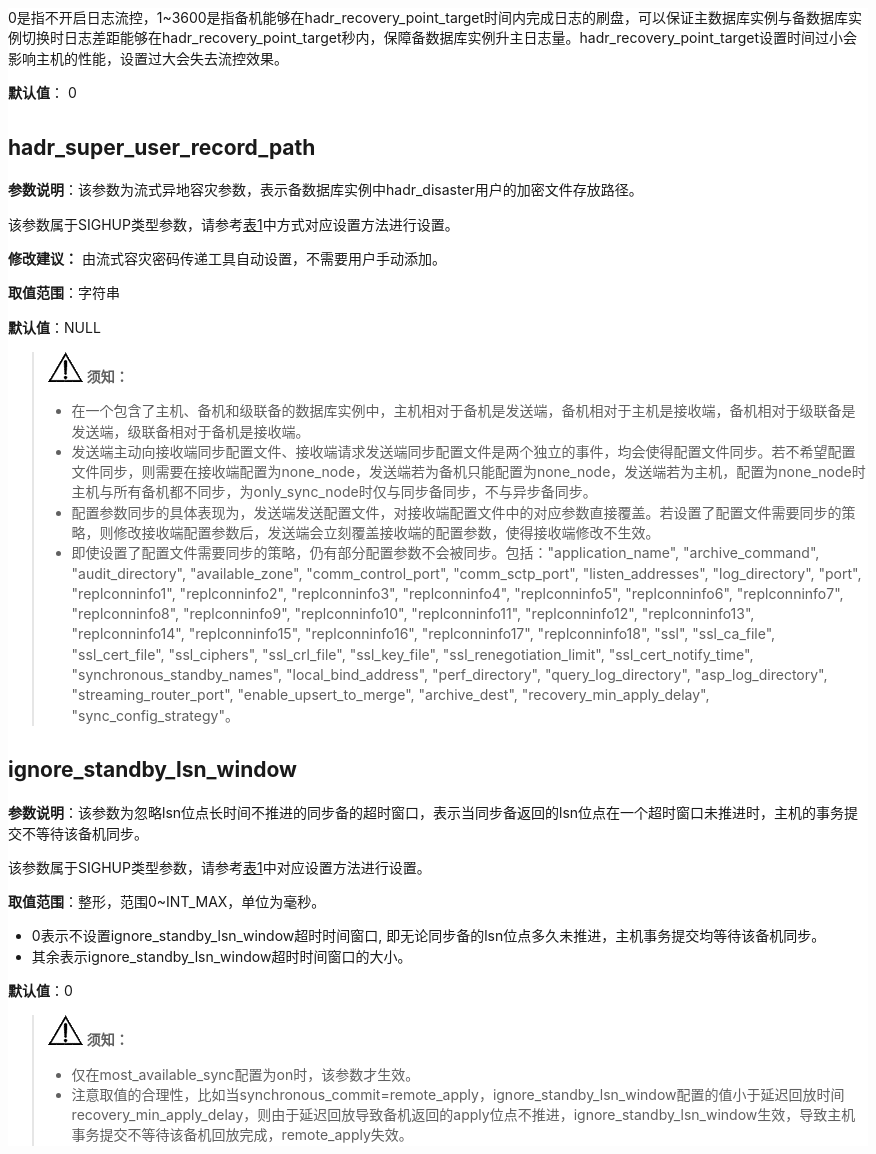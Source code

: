 0是指不开启日志流控，1\~3600是指备机能够在hadr\_recovery\_point\_target时间内完成日志的刷盘，可以保证主数据库实例与备数据库实例切换时日志差距能够在hadr\_recovery\_point\_target秒内，保障备数据库实例升主日志量。hadr\_recovery\_point\_target设置时间过小会影响主机的性能，设置过大会失去流控效果。

**默认值**： 0

## hadr\_super\_user\_record\_path<a name="section1748591005611"></a>

**参数说明**：该参数为流式异地容灾参数，表示备数据库实例中hadr\_disaster用户的加密文件存放路径。

该参数属于SIGHUP类型参数，请参考[表1](../DatabaseAdministrationGuide/重设参数.md#zh-cn_topic_0283137176_zh-cn_topic_0237121562_zh-cn_topic_0059777490_t91a6f212010f4503b24d7943aed6d846)中方式对应设置方法进行设置。

**修改建议：** 由流式容灾密码传递工具自动设置，不需要用户手动添加。

**取值范围**：字符串

**默认值**：NULL

>![](public_sys-resources/icon-notice.png) **须知：** 
>
>-   在一个包含了主机、备机和级联备的数据库实例中，主机相对于备机是发送端，备机相对于主机是接收端，备机相对于级联备是发送端，级联备相对于备机是接收端。
>-   发送端主动向接收端同步配置文件、接收端请求发送端同步配置文件是两个独立的事件，均会使得配置文件同步。若不希望配置文件同步，则需要在接收端配置为none\_node，发送端若为备机只能配置为none\_node，发送端若为主机，配置为none\_node时主机与所有备机都不同步，为only\_sync\_node时仅与同步备同步，不与异步备同步。
>-   配置参数同步的具体表现为，发送端发送配置文件，对接收端配置文件中的对应参数直接覆盖。若设置了配置文件需要同步的策略，则修改接收端配置参数后，发送端会立刻覆盖接收端的配置参数，使得接收端修改不生效。
>-   即使设置了配置文件需要同步的策略，仍有部分配置参数不会被同步。包括："application\_name",  "archive\_command",  "audit\_directory",  "available\_zone",  "comm\_control\_port",  "comm\_sctp\_port",  "listen\_addresses",  "log\_directory",  "port",  "replconninfo1",  "replconninfo2",  "replconninfo3",  "replconninfo4",  "replconninfo5",  "replconninfo6",  "replconninfo7",  "replconninfo8", "replconninfo9", "replconninfo10", "replconninfo11", "replconninfo12", "replconninfo13", "replconninfo14", "replconninfo15", "replconninfo16", "replconninfo17", "replconninfo18",  "ssl",  "ssl\_ca\_file",  "ssl\_cert\_file",  "ssl\_ciphers",  "ssl\_crl\_file",  "ssl\_key\_file",  "ssl\_renegotiation\_limit",  "ssl\_cert\_notify\_time",  "synchronous\_standby\_names",  "local\_bind\_address",  "perf\_directory",  "query\_log\_directory",  "asp\_log\_directory",  "streaming\_router\_port",  "enable\_upsert\_to\_merge",  "archive\_dest", "recovery\_min\_apply\_delay",  "sync\_config\_strategy"。

## ignore\_standby\_lsn\_window<a name="section1748591005619"></a>

**参数说明**：该参数为忽略lsn位点长时间不推进的同步备的超时窗口，表示当同步备返回的lsn位点在一个超时窗口未推进时，主机的事务提交不等待该备机同步。

该参数属于SIGHUP类型参数，请参考[表1](../DatabaseAdministrationGuide/重设参数.md#zh-cn_topic_0283137176_zh-cn_topic_0237121562_zh-cn_topic_0059777490_t91a6f212010f4503b24d7943aed6d846)中对应设置方法进行设置。

**取值范围**：整形，范围0\~INT_MAX，单位为毫秒。

-   0表示不设置ignore_standby_lsn_window超时时间窗口, 即无论同步备的lsn位点多久未推进，主机事务提交均等待该备机同步。
-   其余表示ignore_standby_lsn_window超时时间窗口的大小。

**默认值**：0

>![](public_sys-resources/icon-notice.png) **须知：** 
>
>-   仅在most_available_sync配置为on时，该参数才生效。
>-   注意取值的合理性，比如当synchronous_commit=remote_apply，ignore_standby_lsn_window配置的值小于延迟回放时间recovery_min_apply_delay，则由于延迟回放导致备机返回的apply位点不推进，ignore_standby_lsn_window生效，导致主机事务提交不等待该备机回放完成，remote_apply失效。
